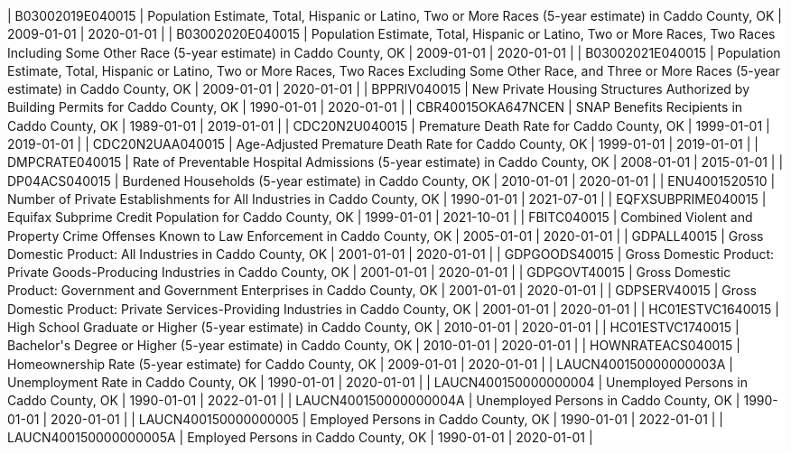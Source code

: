 | B03002019E040015          | Population Estimate, Total, Hispanic or Latino, Two or More Races (5-year estimate) in Caddo County, OK                                                                   | 2009-01-01          | 2020-01-01        |
| B03002020E040015          | Population Estimate, Total, Hispanic or Latino, Two or More Races, Two Races Including Some Other Race (5-year estimate) in Caddo County, OK                              | 2009-01-01          | 2020-01-01        |
| B03002021E040015          | Population Estimate, Total, Hispanic or Latino, Two or More Races, Two Races Excluding Some Other Race, and Three or More Races (5-year estimate) in Caddo County, OK     | 2009-01-01          | 2020-01-01        |
| BPPRIV040015              | New Private Housing Structures Authorized by Building Permits for Caddo County, OK                                                                                        | 1990-01-01          | 2020-01-01        |
| CBR40015OKA647NCEN        | SNAP Benefits Recipients in Caddo County, OK                                                                                                                              | 1989-01-01          | 2019-01-01        |
| CDC20N2U040015            | Premature Death Rate for Caddo County, OK                                                                                                                                 | 1999-01-01          | 2019-01-01        |
| CDC20N2UAA040015          | Age-Adjusted Premature Death Rate for Caddo County, OK                                                                                                                    | 1999-01-01          | 2019-01-01        |
| DMPCRATE040015            | Rate of Preventable Hospital Admissions (5-year estimate) in Caddo County, OK                                                                                             | 2008-01-01          | 2015-01-01        |
| DP04ACS040015             | Burdened Households (5-year estimate) in Caddo County, OK                                                                                                                 | 2010-01-01          | 2020-01-01        |
| ENU4001520510             | Number of Private Establishments for All Industries in Caddo County, OK                                                                                                   | 1990-01-01          | 2021-07-01        |
| EQFXSUBPRIME040015        | Equifax Subprime Credit Population for Caddo County, OK                                                                                                                   | 1999-01-01          | 2021-10-01        |
| FBITC040015               | Combined Violent and Property Crime Offenses Known to Law Enforcement in Caddo County, OK                                                                                 | 2005-01-01          | 2020-01-01        |
| GDPALL40015               | Gross Domestic Product: All Industries in Caddo County, OK                                                                                                                | 2001-01-01          | 2020-01-01        |
| GDPGOODS40015             | Gross Domestic Product: Private Goods-Producing Industries in Caddo County, OK                                                                                            | 2001-01-01          | 2020-01-01        |
| GDPGOVT40015              | Gross Domestic Product: Government and Government Enterprises in Caddo County, OK                                                                                         | 2001-01-01          | 2020-01-01        |
| GDPSERV40015              | Gross Domestic Product: Private Services-Providing Industries in Caddo County, OK                                                                                         | 2001-01-01          | 2020-01-01        |
| HC01ESTVC1640015          | High School Graduate or Higher (5-year estimate) in Caddo County, OK                                                                                                      | 2010-01-01          | 2020-01-01        |
| HC01ESTVC1740015          | Bachelor's Degree or Higher (5-year estimate) in Caddo County, OK                                                                                                         | 2010-01-01          | 2020-01-01        |
| HOWNRATEACS040015         | Homeownership Rate (5-year estimate) for Caddo County, OK                                                                                                                 | 2009-01-01          | 2020-01-01        |
| LAUCN400150000000003A     | Unemployment Rate in Caddo County, OK                                                                                                                                     | 1990-01-01          | 2020-01-01        |
| LAUCN400150000000004      | Unemployed Persons in Caddo County, OK                                                                                                                                    | 1990-01-01          | 2022-01-01        |
| LAUCN400150000000004A     | Unemployed Persons in Caddo County, OK                                                                                                                                    | 1990-01-01          | 2020-01-01        |
| LAUCN400150000000005      | Employed Persons in Caddo County, OK                                                                                                                                      | 1990-01-01          | 2022-01-01        |
| LAUCN400150000000005A     | Employed Persons in Caddo County, OK                                                                                                                                      | 1990-01-01          | 2020-01-01        |